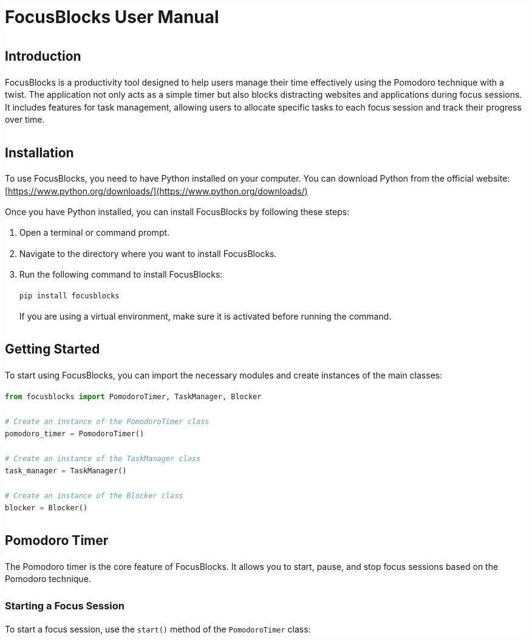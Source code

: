 # FocusBlocks User Manual

## Introduction

FocusBlocks is a productivity tool designed to help users manage their time effectively using the Pomodoro technique with a twist. The application not only acts as a simple timer but also blocks distracting websites and applications during focus sessions. It includes features for task management, allowing users to allocate specific tasks to each focus session and track their progress over time.

## Installation

To use FocusBlocks, you need to have Python installed on your computer. You can download Python from the official website: [https://www.python.org/downloads/](https://www.python.org/downloads/)

Once you have Python installed, you can install FocusBlocks by following these steps:

1. Open a terminal or command prompt.
2. Navigate to the directory where you want to install FocusBlocks.
3. Run the following command to install FocusBlocks:

   ```
   pip install focusblocks
   ```

   If you are using a virtual environment, make sure it is activated before running the command.

## Getting Started

To start using FocusBlocks, you can import the necessary modules and create instances of the main classes:

```python
from focusblocks import PomodoroTimer, TaskManager, Blocker

# Create an instance of the PomodoroTimer class
pomodoro_timer = PomodoroTimer()

# Create an instance of the TaskManager class
task_manager = TaskManager()

# Create an instance of the Blocker class
blocker = Blocker()
```

## Pomodoro Timer

The Pomodoro timer is the core feature of FocusBlocks. It allows you to start, pause, and stop focus sessions based on the Pomodoro technique.

### Starting a Focus Session

To start a focus session, use the `start()` method of the `PomodoroTimer` class:
